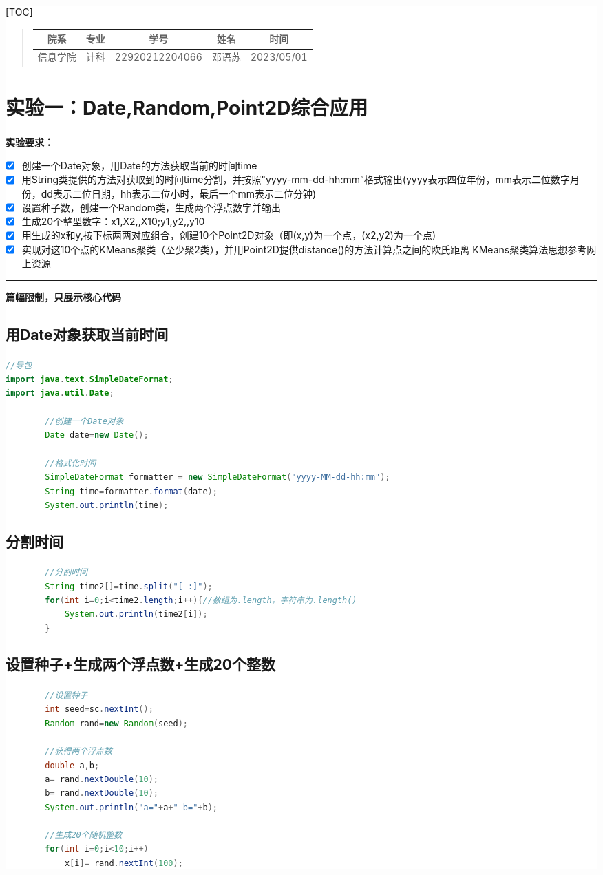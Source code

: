 [TOC]

>| 院系     | 专业 | 学号           | 姓名   | 时间       |
>| -------- | ---- | -------------- | ------ | ---------- |
>| 信息学院 | 计科 | 22920212204066 | 邓语苏 | 2023/05/01 |

# 实验一：Date,Random,Point2D综合应用

**实验要求：**

- [x] 创建一个Date对象，用Date的方法获取当前的时间time
- [x] 用String类提供的方法对获取到的时间time分割，并按照"yyyy-mm-dd-hh:mm”格式输出(yyyy表示四位年份，mm表示二位数字月份，dd表示二位日期，hh表示二位小时，最后一个mm表示二位分钟)
- [x] 设置种子数，创建一个Random类，生成两个浮点数字并输出
- [x] 生成20个整型数字：x1,X2,,X10;y1,y2,,y10
- [x] 用生成的x和y,按下标两两对应组合，创建10个Point2D对象（即(x,y)为一个点，(x2,y2)为一个点)
- [x] 实现对这10个点的KMeans聚类（至少聚2类），并用Point2D提供distance()的方法计算点之间的欧氏距离
   KMeans聚类算法思想参考网上资源

---

**篇幅限制，只展示核心代码**

## 用Date对象获取当前时间

```java
//导包
import java.text.SimpleDateFormat;
import java.util.Date;

		//创建一个Date对象
        Date date=new Date();

        //格式化时间
        SimpleDateFormat formatter = new SimpleDateFormat("yyyy-MM-dd-hh:mm");
        String time=formatter.format(date);
        System.out.println(time);
```

## 分割时间

```java
        //分割时间
        String time2[]=time.split("[-:]");
        for(int i=0;i<time2.length;i++){//数组为.length，字符串为.length()
            System.out.println(time2[i]);
        }
```

##  设置种子+生成两个浮点数+生成20个整数

```java
        //设置种子
        int seed=sc.nextInt();
        Random rand=new Random(seed);
        
        //获得两个浮点数
        double a,b;
        a= rand.nextDouble(10);
        b= rand.nextDouble(10);
        System.out.println("a="+a+" b="+b);
        
        //生成20个随机整数
        for(int i=0;i<10;i++)
            x[i]= rand.nextInt(100);
```